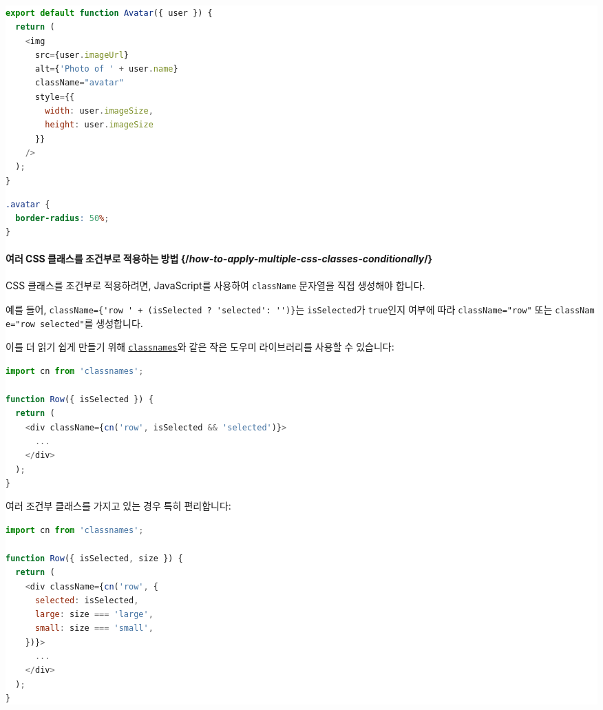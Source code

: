```js src/Avatar.js active
export default function Avatar({ user }) {
  return (
    <img
      src={user.imageUrl}
      alt={'Photo of ' + user.name}
      className="avatar"
      style={{
        width: user.imageSize,
        height: user.imageSize
      }}
    />
  );
}
```

```css src/styles.css
.avatar {
  border-radius: 50%;
}
```

</Sandpack>

<DeepDive>

#### 여러 CSS 클래스를 조건부로 적용하는 방법 {/*how-to-apply-multiple-css-classes-conditionally*/}

CSS 클래스를 조건부로 적용하려면, JavaScript를 사용하여 `className` 문자열을 직접 생성해야 합니다.

예를 들어, `className={'row ' + (isSelected ? 'selected': '')}`는 `isSelected`가 `true`인지 여부에 따라 `className="row"` 또는 `className="row selected"`를 생성합니다.

이를 더 읽기 쉽게 만들기 위해 [`classnames`](https://github.com/JedWatson/classnames)와 같은 작은 도우미 라이브러리를 사용할 수 있습니다:

```js
import cn from 'classnames';

function Row({ isSelected }) {
  return (
    <div className={cn('row', isSelected && 'selected')}>
      ...
    </div>
  );
}
```

여러 조건부 클래스를 가지고 있는 경우 특히 편리합니다:

```js
import cn from 'classnames';

function Row({ isSelected, size }) {
  return (
    <div className={cn('row', {
      selected: isSelected,
      large: size === 'large',
      small: size === 'small',
    })}>
      ...
    </div>
  );
}
```
